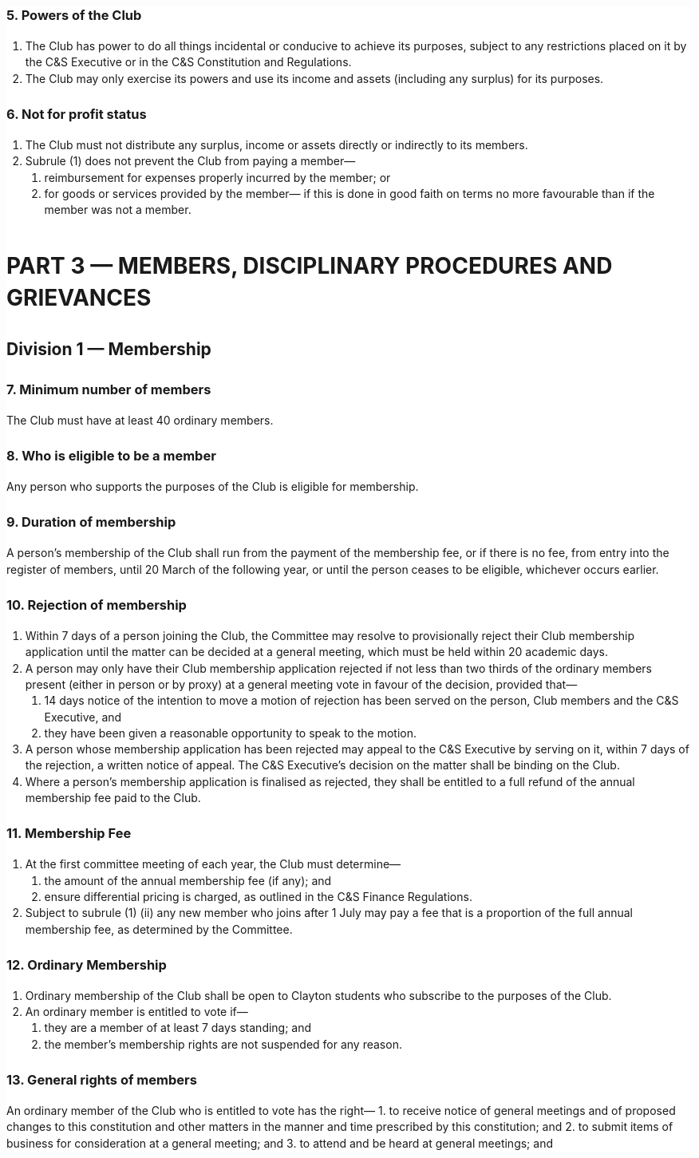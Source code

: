 ### 5. Powers of the Club
1. The Club has power to do all things incidental or conducive to achieve its purposes, subject to any restrictions placed on it by the C&S Executive or in the C&S Constitution and Regulations.
2. The Club may only exercise its powers and use its income and assets (including any surplus) for its purposes.
### 6. Not for profit status
1. The Club must not distribute any surplus, income or assets directly or indirectly to its members.
2. Subrule (1) does not prevent the Club from paying a member—
    1. reimbursement for expenses properly incurred by the member; or
    2. for goods or services provided by the member—
if this is done in good faith on terms no more favourable than if the member was not a member.
# PART 3  — MEMBERS, DISCIPLINARY PROCEDURES AND GRIEVANCES
## Division 1  — Membership
### 7. Minimum number of members
The Club must have at least 40 ordinary members.
### 8. Who is eligible to be a member
Any person who supports the purposes of the Club is eligible for membership.
### 9. Duration of membership
A person’s membership of the Club shall run from the payment of the membership fee, or if there is no fee, from entry into the register of members, until 20 March of the following year, or until the person ceases to be eligible, whichever occurs earlier.
### 10. Rejection of membership
1. Within 7 days of a person joining the Club, the Committee may resolve to provisionally reject their Club membership application until the matter can be decided at a general meeting, which must be held within 20 academic days.
2. A person may only have their Club membership application rejected if not less than two thirds of the ordinary members present (either in person or by proxy) at a general meeting vote in favour of the decision, provided that—
    1. 14 days notice of the intention to move a motion of rejection has been served on the person, Club members and the C&S Executive, and
    2. they have been given a reasonable opportunity to speak to the motion.
3. A person whose membership application has been rejected may appeal to the C&S Executive by serving on it, within 7 days of the rejection, a written notice of appeal. The C&S Executive’s decision on the matter shall be binding on the Club.
4. Where a person’s membership application is finalised as rejected, they shall be entitled to a full refund of the annual membership fee paid to the Club.
### 11. Membership Fee
1. At the first committee meeting of each year, the Club must determine—
    1. the amount of the annual membership fee (if any); and
    2. ensure differential pricing is charged, as outlined in the C&S Finance Regulations.
2. Subject to subrule (1) (ii) any new member who joins after 1 July may pay a fee that is a proportion of the full annual membership fee, as determined by the Committee.
### 12. Ordinary Membership
1. Ordinary membership of the Club shall be open to Clayton students who subscribe to the purposes of the Club.
2. An ordinary member is entitled to vote if—
    1. they are a member of at least 7 days standing; and
    2. the member’s membership rights are not suspended for any reason.
### 13. General rights of members
An ordinary member of the Club who is entitled to vote has the right—
    1. to receive notice of general meetings and of proposed changes to this constitution and other matters in the manner and time prescribed by this constitution; and
    2. to submit items of business for consideration at a general meeting; and
    3. to attend and be heard at general meetings; and